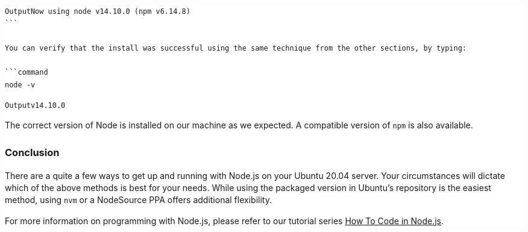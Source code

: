 ````
OutputNow using node v14.10.0 (npm v6.14.8)
```

You can verify that the install was successful using the same technique from the other sections, by typing:

```command
node -v
````

```
Outputv14.10.0
```

The correct version of Node is installed on our machine as we expected. A compatible version of `npm` is also available.

### Conclusion <a href="#conclusion" id="conclusion"></a>

There are a quite a few ways to get up and running with Node.js on your Ubuntu 20.04 server. Your circumstances will dictate which of the above methods is best for your needs. While using the packaged version in Ubuntu’s repository is the easiest method, using `nvm` or a NodeSource PPA offers additional flexibility.

For more information on programming with Node.js, please refer to our tutorial series [How To Code in Node.js](https://www.digitalocean.com/community/tutorial\_series/how-to-code-in-node-js).